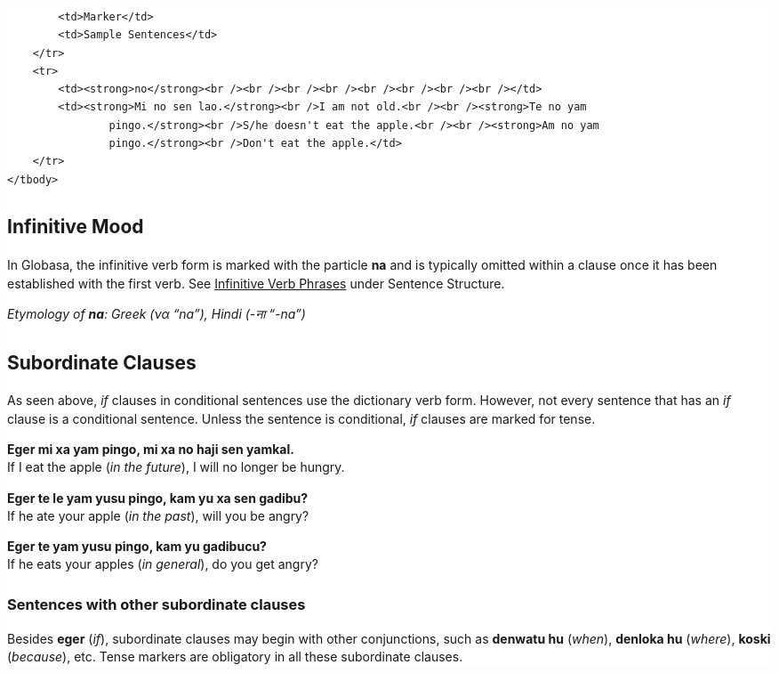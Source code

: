 			<td>Marker</td>
			<td>Sample Sentences</td>
		</tr>
		<tr>
			<td><strong>no</strong><br /><br /><br /><br /><br /><br /><br /><br /></td>
			<td><strong>Mi no sen lao.</strong><br />I am not old.<br /><br /><strong>Te no yam
					pingo.</strong><br />S/he doesn't eat the apple.<br /><br /><strong>Am no yam
					pingo.</strong><br />Don't eat the apple.</td>
		</tr>
	</tbody>
</table>
<h2>Infinitive Mood</h2>
<p>In Globasa, the infinitive verb form is marked with the particle <strong>na</strong> and is typically omitted within
	a clause once it has been established with the first verb. See <a
		href="./jumleli-estrutur.html#nafalelexili_jumlemon">Infinitive Verb Phrases</a> under Sentence Structure.</p>
<p><em>Etymology of <strong>na</strong>: Greek (να “na”), Hindi (-ना “-na”)</em></p>
<h2>Subordinate Clauses</h2>
<p>As seen above, <em>if</em> clauses in conditional sentences use the dictionary verb form. However, not every sentence
	that has an <em>if</em> clause is a conditional sentence. Unless the sentence is conditional, <em>if</em> clauses
	are marked for tense. </p>
<p><strong>Eger mi xa yam pingo, mi xa no haji sen yamkal.</strong><br /> If I eat the apple (<em>in the future</em>), I
	will no longer be hungry.</p>
<p><strong>Eger te le yam yusu pingo, kam yu xa sen gadibu?</strong><br /> If he ate your apple (<em>in the past</em>),
	will you be angry?</p>
<p><strong>Eger te yam yusu pingo, kam yu gadibucu?</strong><br /> If he eats your apples (<em>in general</em>), do you
	get angry?</p>
<h3>Sentences with other subordinate clauses</h3>
<p>Besides <strong>eger</strong> (<em>if</em>), subordinate clauses may begin with other conjunctions, such as
	<strong>denwatu hu</strong> (<em>when</em>), <strong>denloka hu</strong> (<em>where</em>), <strong>koski</strong>
	(<em>because</em>), etc. Tense markers are obligatory in all these subordinate clauses.</p>
<p></p>
